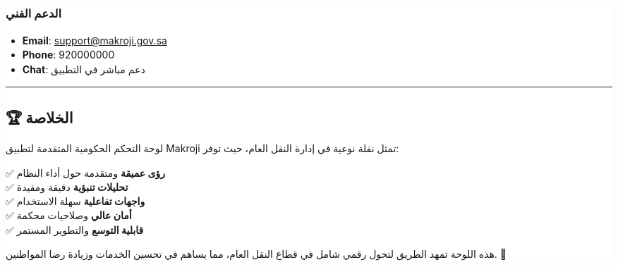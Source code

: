 ### الدعم الفني
- **Email**: support@makroji.gov.sa
- **Phone**: 920000000
- **Chat**: دعم مباشر في التطبيق

---

## 🏆 الخلاصة

لوحة التحكم الحكومية المتقدمة لتطبيق Makroji تمثل نقلة نوعية في إدارة النقل العام، حيث توفر:

✅ **رؤى عميقة** ومتقدمة حول أداء النظام  
✅ **تحليلات تنبؤية** دقيقة ومفيدة  
✅ **واجهات تفاعلية** سهلة الاستخدام  
✅ **أمان عالي** وصلاحيات محكمة  
✅ **قابلية التوسع** والتطوير المستمر  

هذه اللوحة تمهد الطريق لتحول رقمي شامل في قطاع النقل العام، مما يساهم في تحسين الخدمات وزيادة رضا المواطنين. 🚀 